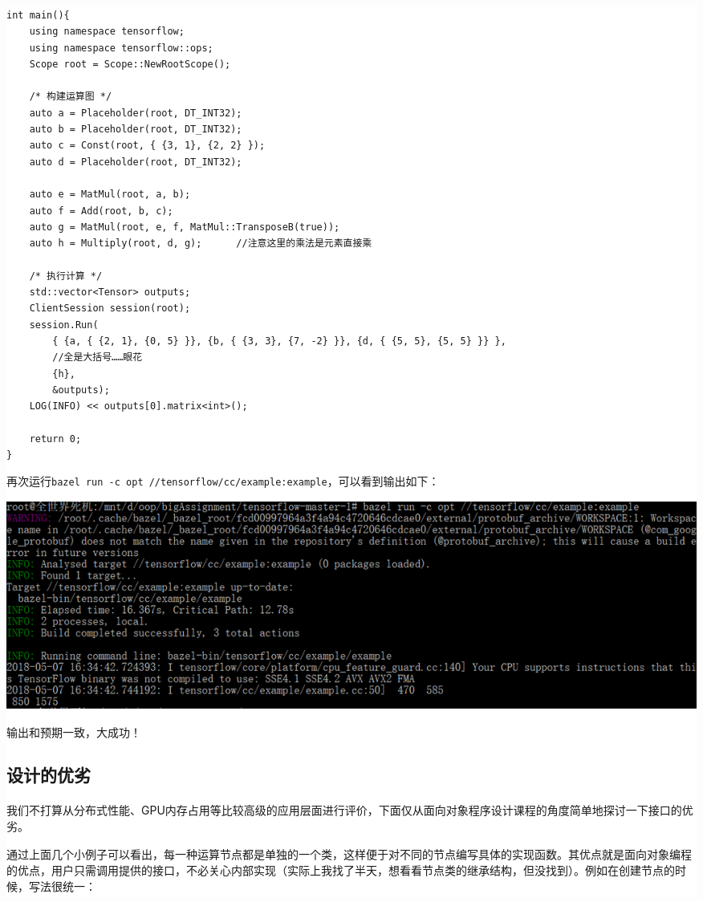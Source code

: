 	int main(){
	    using namespace tensorflow;
	    using namespace tensorflow::ops;
	    Scope root = Scope::NewRootScope();
	
	    /* 构建运算图 */
	    auto a = Placeholder(root, DT_INT32);
	    auto b = Placeholder(root, DT_INT32);
	    auto c = Const(root, { {3, 1}, {2, 2} });
	    auto d = Placeholder(root, DT_INT32);
	
	    auto e = MatMul(root, a, b);
	    auto f = Add(root, b, c);
	    auto g = MatMul(root, e, f, MatMul::TransposeB(true));
	    auto h = Multiply(root, d, g);      //注意这里的乘法是元素直接乘
	
	    /* 执行计算 */
	    std::vector<Tensor> outputs;
	    ClientSession session(root);
	    session.Run(
	        { {a, { {2, 1}, {0, 5} }}, {b, { {3, 3}, {7, -2} }}, {d, { {5, 5}, {5, 5} }} },
	        //全是大括号……眼花
	        {h},
	        &outputs);
	    LOG(INFO) << outputs[0].matrix<int>();
	
	    return 0;
	}

再次运行`bazel run -c opt //tensorflow/cc/example:example`，可以看到输出如下：

![](output.png)

输出和预期一致，大成功！

## 设计的优劣

我们不打算从分布式性能、GPU内存占用等比较高级的应用层面进行评价，下面仅从面向对象程序设计课程的角度简单地探讨一下接口的优劣。

通过上面几个小例子可以看出，每一种运算节点都是单独的一个类，这样便于对不同的节点编写具体的实现函数。其优点就是面向对象编程的优点，用户只需调用提供的接口，不必关心内部实现（实际上我找了半天，想看看节点类的继承结构，但没找到）。例如在创建节点的时候，写法很统一：
